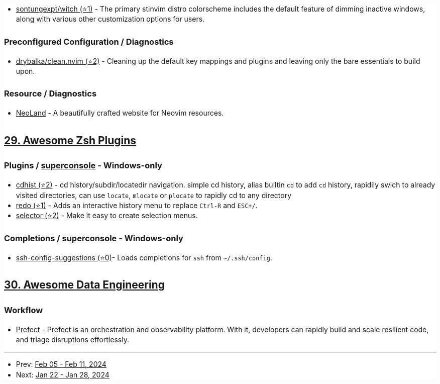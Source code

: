 *   [sontungexpt/witch (⭐1)](https://github.com/sontungexpt/witch) - The primary stinvim distro colorscheme includes the default feature of dimming inactive windows, along with various other customization options for users.

### Preconfigured Configuration / Diagnostics

*   [drybalka/clean.nvim (⭐2)](https://github.com/drybalka/clean.nvim) - Cleaning up the default key mappings and plugins and leaving only the bare essentials to build upon.

### Resource / Diagnostics

*   [NeoLand](https://neoland.dev) - A beautifully crafted website for Neovim resources.

## [29. Awesome Zsh Plugins](/content/unixorn/awesome-zsh-plugins/week/README.md)

### Plugins / [superconsole](https://github.com/alexchmykhalo/superconsole) - Windows-only

*   [cdhist (⭐2)](https://github.com/joknarf/cdhist) - cd history/subdir/locatedir navigation. simple cd history, alias builtin `cd` to add `cd` history, rapidily swich to already visited directories, can use `locate`, `mlocate` or `plocate` to rapidly cd to any directory
*   [redo (⭐1)](https://github.com/joknarf/redo) - Adds an interactive history menu to replace `Ctrl-R` and `ESC+/`.
*   [selector (⭐2)](https://github.com/joknarf/selector) - Make it easy to create selection menus.

### Completions / [superconsole](https://github.com/alexchmykhalo/superconsole) - Windows-only

*   [ssh-config-suggestions (⭐0)](https://github.com/yngc0der/zsh-ssh-config-suggestions)- Loads completions for `ssh` from `~/.ssh/config`.

## [30. Awesome Data Engineering](/content/igorbarinov/awesome-data-engineering/week/README.md)

### Workflow

*   [Prefect](https://prefect.io/) - Prefect is an orchestration and observability platform. With it, developers can rapidly build and scale resilient code, and triage disruptions effortlessly.

---

- Prev: [Feb 05 - Feb 11, 2024](/content/2024/6/README.md)
- Next: [Jan 22 - Jan 28, 2024](/content/2024/4/README.md)
